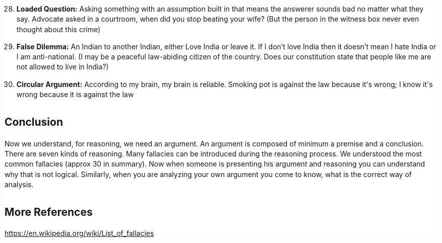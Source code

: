28. **Loaded Question:** Asking something with an assumption built in that means the answerer sounds bad no matter what they say. Advocate asked in a courtroom, when did you stop beating your wife? (But the person in the witness box never even thought about this crime) 
 
29. **False Dilemma:** An Indian to another Indian, either Love India or leave it. If I don’t love India then it doesn’t mean I hate India or I am anti-national. (I may be a peaceful law-abiding citizen of the country. Does our constitution state that people like me are not allowed to live in India?)

30. **Circular Argument:** According to my brain, my brain is reliable. Smoking pot is against the law because it's wrong; I know it's wrong because it is against the law

## Conclusion
Now we understand, for reasoning, we need an argument. An argument is composed of minimum a premise and a conclusion. There are seven kinds of reasoning. Many fallacies can be introduced during the reasoning process. We understood the most common fallacies (approx 30 in summary). Now when someone is presenting his argument and reasoning you can understand why that is not logical. Similarly, when you are analyzing your own argument you come to know, what is the correct way of analysis.

 
## More References
https://en.wikipedia.org/wiki/List_of_fallacies   

